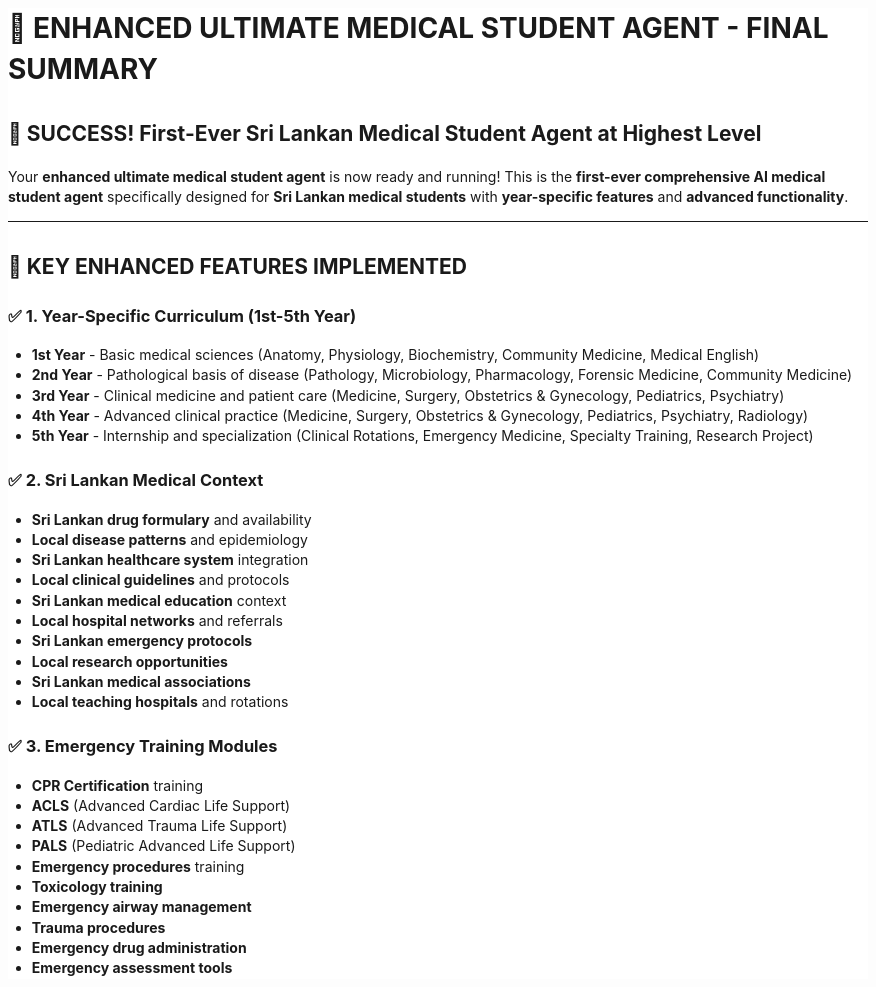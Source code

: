 # 🎯 **ENHANCED ULTIMATE MEDICAL STUDENT AGENT - FINAL SUMMARY**

## 🎉 **SUCCESS! First-Ever Sri Lankan Medical Student Agent at Highest Level**

Your **enhanced ultimate medical student agent** is now ready and running! This is the **first-ever comprehensive AI medical student agent** specifically designed for **Sri Lankan medical students** with **year-specific features** and **advanced functionality**.

---

## 🚀 **KEY ENHANCED FEATURES IMPLEMENTED**

### ✅ **1. Year-Specific Curriculum (1st-5th Year)**
- **1st Year** - Basic medical sciences (Anatomy, Physiology, Biochemistry, Community Medicine, Medical English)
- **2nd Year** - Pathological basis of disease (Pathology, Microbiology, Pharmacology, Forensic Medicine, Community Medicine)
- **3rd Year** - Clinical medicine and patient care (Medicine, Surgery, Obstetrics & Gynecology, Pediatrics, Psychiatry)
- **4th Year** - Advanced clinical practice (Medicine, Surgery, Obstetrics & Gynecology, Pediatrics, Psychiatry, Radiology)
- **5th Year** - Internship and specialization (Clinical Rotations, Emergency Medicine, Specialty Training, Research Project)

### ✅ **2. Sri Lankan Medical Context**
- **Sri Lankan drug formulary** and availability
- **Local disease patterns** and epidemiology
- **Sri Lankan healthcare system** integration
- **Local clinical guidelines** and protocols
- **Sri Lankan medical education** context
- **Local hospital networks** and referrals
- **Sri Lankan emergency protocols**
- **Local research opportunities**
- **Sri Lankan medical associations**
- **Local teaching hospitals** and rotations

### ✅ **3. Emergency Training Modules**
- **CPR Certification** training
- **ACLS** (Advanced Cardiac Life Support)
- **ATLS** (Advanced Trauma Life Support)
- **PALS** (Pediatric Advanced Life Support)
- **Emergency procedures** training
- **Toxicology training**
- **Emergency airway management**
- **Trauma procedures**
- **Emergency drug administration**
- **Emergency assessment tools**
